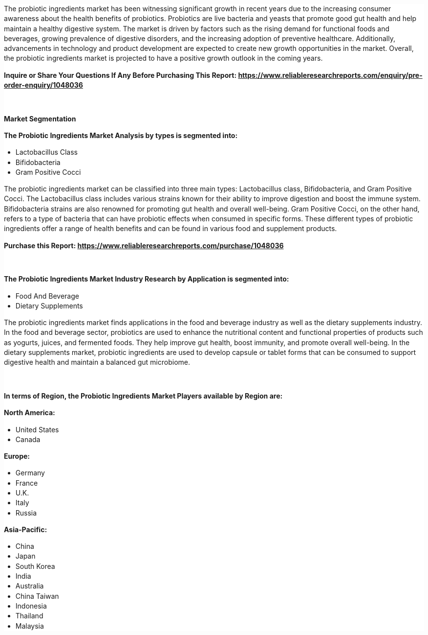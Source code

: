 <p><p>The probiotic ingredients market has been witnessing significant growth in recent years due to the increasing consumer awareness about the health benefits of probiotics. Probiotics are live bacteria and yeasts that promote good gut health and help maintain a healthy digestive system. The market is driven by factors such as the rising demand for functional foods and beverages, growing prevalence of digestive disorders, and the increasing adoption of preventive healthcare. Additionally, advancements in technology and product development are expected to create new growth opportunities in the market. Overall, the probiotic ingredients market is projected to have a positive growth outlook in the coming years.</p></p>
<p><strong>Inquire or Share Your Questions If Any Before Purchasing This Report: <a href="https://www.reliableresearchreports.com/enquiry/pre-order-enquiry/1048036">https://www.reliableresearchreports.com/enquiry/pre-order-enquiry/1048036</a></strong></p>
<p>&nbsp;</p>
<p><strong>Market Segmentation</strong></p>
<p><strong>The Probiotic Ingredients Market Analysis by types is segmented into:</strong></p>
<p><ul><li>Lactobacillus Class</li><li>Bifidobacteria</li><li>Gram Positive Cocci</li></ul></p>
<p><p>The probiotic ingredients market can be classified into three main types: Lactobacillus class, Bifidobacteria, and Gram Positive Cocci. The Lactobacillus class includes various strains known for their ability to improve digestion and boost the immune system. Bifidobacteria strains are also renowned for promoting gut health and overall well-being. Gram Positive Cocci, on the other hand, refers to a type of bacteria that can have probiotic effects when consumed in specific forms. These different types of probiotic ingredients offer a range of health benefits and can be found in various food and supplement products.</p></p>
<p><strong>Purchase this Report:&nbsp;<a href="https://www.reliableresearchreports.com/purchase/1048036">https://www.reliableresearchreports.com/purchase/1048036</a></strong></p>
<p>&nbsp;</p>
<p><strong>The Probiotic Ingredients Market Industry Research by Application is segmented into:</strong></p>
<p><ul><li>Food And Beverage</li><li>Dietary Supplements</li></ul></p>
<p><p>The probiotic ingredients market finds applications in the food and beverage industry as well as the dietary supplements industry. In the food and beverage sector, probiotics are used to enhance the nutritional content and functional properties of products such as yogurts, juices, and fermented foods. They help improve gut health, boost immunity, and promote overall well-being. In the dietary supplements market, probiotic ingredients are used to develop capsule or tablet forms that can be consumed to support digestive health and maintain a balanced gut microbiome.</p></p>
<p>&nbsp;</p>
<p><strong>In terms of Region, the Probiotic Ingredients Market Players available by Region are:</strong></p>
<p>
    <p> <strong> North America: </strong>
        <ul>
            <li>United States</li>
            <li>Canada</li>
        </ul>
        </p> 
    <p> <strong> Europe: </strong>
        <ul>
            <li>Germany</li>
            <li>France</li>
            <li>U.K.</li>
            <li>Italy</li>
            <li>Russia</li>
        </ul>
        </p> 
    <p> <strong> Asia-Pacific: </strong>
        <ul>
            <li>China</li>
            <li>Japan</li>
            <li>South Korea</li>
            <li>India</li>
            <li>Australia</li>
            <li>China Taiwan</li>
            <li>Indonesia</li>
            <li>Thailand</li>
            <li>Malaysia</li>